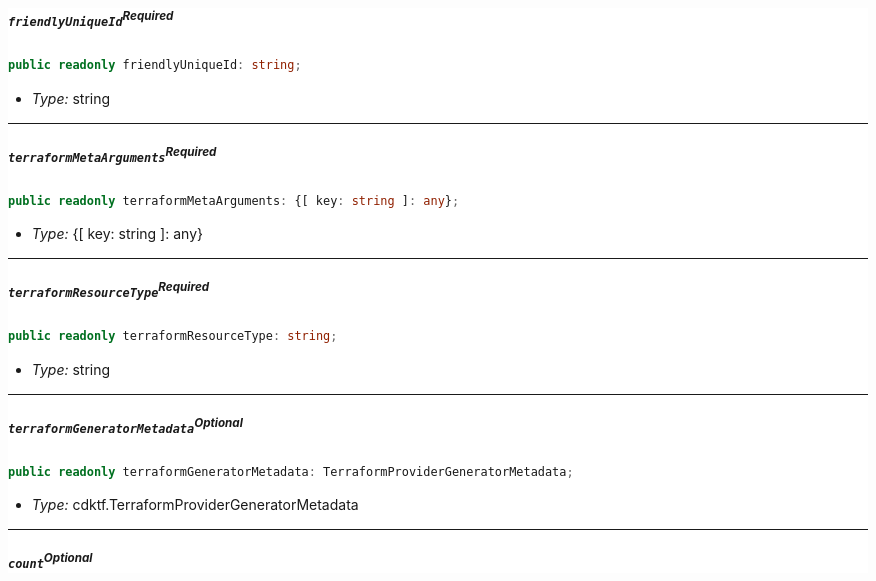 
##### `friendlyUniqueId`<sup>Required</sup> <a name="friendlyUniqueId" id="@cdktf/provider-cloudflare.dataCloudflareApiTokenPermissionsGroupsList.DataCloudflareApiTokenPermissionsGroupsList.property.friendlyUniqueId"></a>

```typescript
public readonly friendlyUniqueId: string;
```

- *Type:* string

---

##### `terraformMetaArguments`<sup>Required</sup> <a name="terraformMetaArguments" id="@cdktf/provider-cloudflare.dataCloudflareApiTokenPermissionsGroupsList.DataCloudflareApiTokenPermissionsGroupsList.property.terraformMetaArguments"></a>

```typescript
public readonly terraformMetaArguments: {[ key: string ]: any};
```

- *Type:* {[ key: string ]: any}

---

##### `terraformResourceType`<sup>Required</sup> <a name="terraformResourceType" id="@cdktf/provider-cloudflare.dataCloudflareApiTokenPermissionsGroupsList.DataCloudflareApiTokenPermissionsGroupsList.property.terraformResourceType"></a>

```typescript
public readonly terraformResourceType: string;
```

- *Type:* string

---

##### `terraformGeneratorMetadata`<sup>Optional</sup> <a name="terraformGeneratorMetadata" id="@cdktf/provider-cloudflare.dataCloudflareApiTokenPermissionsGroupsList.DataCloudflareApiTokenPermissionsGroupsList.property.terraformGeneratorMetadata"></a>

```typescript
public readonly terraformGeneratorMetadata: TerraformProviderGeneratorMetadata;
```

- *Type:* cdktf.TerraformProviderGeneratorMetadata

---

##### `count`<sup>Optional</sup> <a name="count" id="@cdktf/provider-cloudflare.dataCloudflareApiTokenPermissionsGroupsList.DataCloudflareApiTokenPermissionsGroupsList.property.count"></a>
